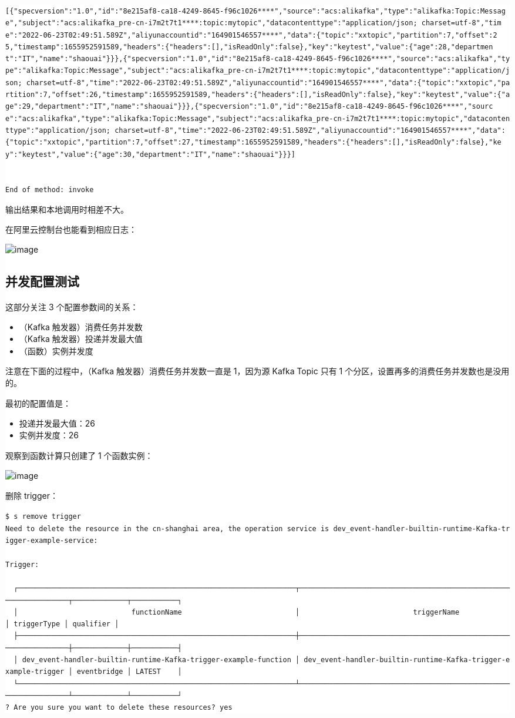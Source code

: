 ```shell
[{"specversion":"1.0","id":"8e215af8-ca18-4249-8645-f96c1026****","source":"acs:alikafka","type":"alikafka:Topic:Message","subject":"acs:alikafka_pre-cn-i7m2t7t1****:topic:mytopic","datacontenttype":"application/json; charset=utf-8","time":"2022-06-23T02:49:51.589Z","aliyunaccountid":"164901546557****","data":{"topic":"xxtopic","partition":7,"offset":25,"timestamp":1655952591589,"headers":{"headers":[],"isReadOnly":false},"key":"keytest","value":{"age":28,"department":"IT","name":"shaouai"}}},{"specversion":"1.0","id":"8e215af8-ca18-4249-8645-f96c1026****","source":"acs:alikafka","type":"alikafka:Topic:Message","subject":"acs:alikafka_pre-cn-i7m2t7t1****:topic:mytopic","datacontenttype":"application/json; charset=utf-8","time":"2022-06-23T02:49:51.589Z","aliyunaccountid":"164901546557****","data":{"topic":"xxtopic","partition":7,"offset":26,"timestamp":1655952591589,"headers":{"headers":[],"isReadOnly":false},"key":"keytest","value":{"age":29,"department":"IT","name":"shaouai"}}},{"specversion":"1.0","id":"8e215af8-ca18-4249-8645-f96c1026****","source":"acs:alikafka","type":"alikafka:Topic:Message","subject":"acs:alikafka_pre-cn-i7m2t7t1****:topic:mytopic","datacontenttype":"application/json; charset=utf-8","time":"2022-06-23T02:49:51.589Z","aliyunaccountid":"164901546557****","data":{"topic":"xxtopic","partition":7,"offset":27,"timestamp":1655952591589,"headers":{"headers":[],"isReadOnly":false},"key":"keytest","value":{"age":30,"department":"IT","name":"shaouai"}}}]


End of method: invoke
```

输出结果和本地调用时相差不大。

在阿里云控制台也能看到相应日志：

![image](https://github.com/dushaoshuai/dushaoshuai.github.io/assets/56815047/89328b3a-2468-4651-940f-30af9cf30548)

## 并发配置测试

这部分关注 3 个配置参数间的关系：

- （Kafka 触发器）消费任务并发数
- （Kafka 触发器）投递并发最大值
- （函数）实例并发度

注意在下面的过程中，（Kafka 触发器）消费任务并发数一直是 1，因为源 Kafka Topic 只有 1 个分区，设置再多的消费任务并发数也是没用的。

最初的配置值是：

- 投递并发最大值：26
- 实例并发度：26

观察到函数计算只创建了 1 个函数实例：

![image](https://github.com/dushaoshuai/dushaoshuai.github.io/assets/56815047/436d022b-2752-4376-8b1b-2fdbb6988311)

删除 trigger：

```shell
$ s remove trigger
Need to delete the resource in the cn-shanghai area, the operation service is dev_event-handler-builtin-runtime-Kafka-trigger-example-service:

Trigger:

  ┌──────────────────────────────────────────────────────────────────┬─────────────────────────────────────────────────────────────────┬─────────────┬───────────┐
  │                           functionName                           │                           triggerName                           │ triggerType │ qualifier │
  ├──────────────────────────────────────────────────────────────────┼─────────────────────────────────────────────────────────────────┼─────────────┼───────────┤
  │ dev_event-handler-builtin-runtime-Kafka-trigger-example-function │ dev_event-handler-builtin-runtime-Kafka-trigger-example-trigger │ eventbridge │ LATEST    │
  └──────────────────────────────────────────────────────────────────┴─────────────────────────────────────────────────────────────────┴─────────────┴───────────┘
? Are you sure you want to delete these resources? yes
```